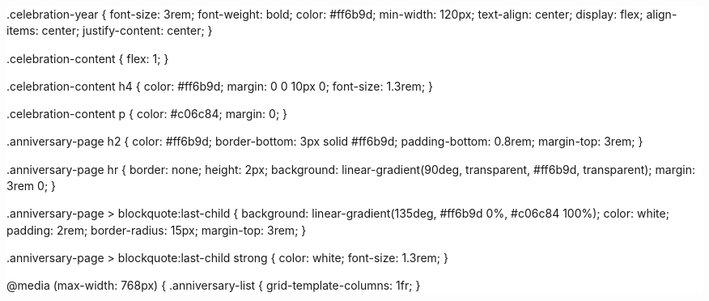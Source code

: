 .celebration-year {
  font-size: 3rem;
  font-weight: bold;
  color: #ff6b9d;
  min-width: 120px;
  text-align: center;
  display: flex;
  align-items: center;
  justify-content: center;
}

.celebration-content {
  flex: 1;
}

.celebration-content h4 {
  color: #ff6b9d;
  margin: 0 0 10px 0;
  font-size: 1.3rem;
}

.celebration-content p {
  color: #c06c84;
  margin: 0;
}

.anniversary-page h2 {
  color: #ff6b9d;
  border-bottom: 3px solid #ff6b9d;
  padding-bottom: 0.8rem;
  margin-top: 3rem;
}

.anniversary-page hr {
  border: none;
  height: 2px;
  background: linear-gradient(90deg, transparent, #ff6b9d, transparent);
  margin: 3rem 0;
}

.anniversary-page > blockquote:last-child {
  background: linear-gradient(135deg, #ff6b9d 0%, #c06c84 100%);
  color: white;
  padding: 2rem;
  border-radius: 15px;
  margin-top: 3rem;
}

.anniversary-page > blockquote:last-child strong {
  color: white;
  font-size: 1.3rem;
}

@media (max-width: 768px) {
  .anniversary-list {
    grid-template-columns: 1fr;
  }
  